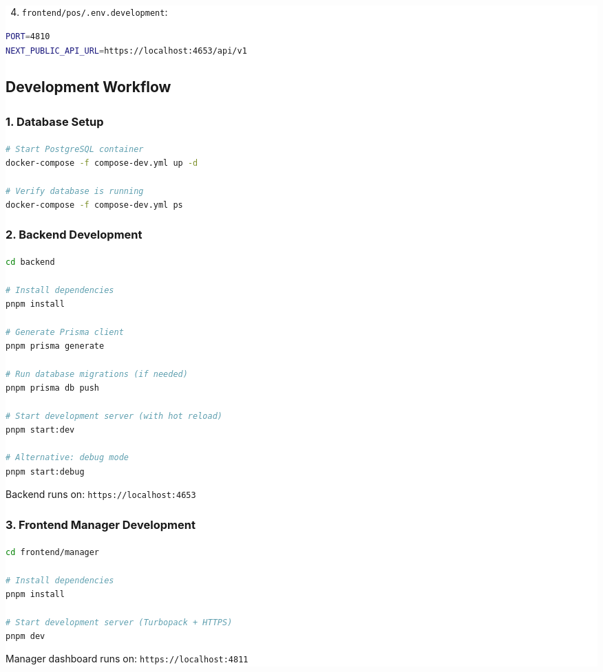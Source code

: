 4. `frontend/pos/.env.development`:
```bash
PORT=4810
NEXT_PUBLIC_API_URL=https://localhost:4653/api/v1
```

## Development Workflow

### 1. Database Setup

```bash
# Start PostgreSQL container
docker-compose -f compose-dev.yml up -d

# Verify database is running
docker-compose -f compose-dev.yml ps
```

### 2. Backend Development

```bash
cd backend

# Install dependencies
pnpm install

# Generate Prisma client
pnpm prisma generate

# Run database migrations (if needed)
pnpm prisma db push

# Start development server (with hot reload)
pnpm start:dev

# Alternative: debug mode
pnpm start:debug
```

Backend runs on: `https://localhost:4653`

### 3. Frontend Manager Development

```bash
cd frontend/manager

# Install dependencies
pnpm install

# Start development server (Turbopack + HTTPS)
pnpm dev
```

Manager dashboard runs on: `https://localhost:4811`
